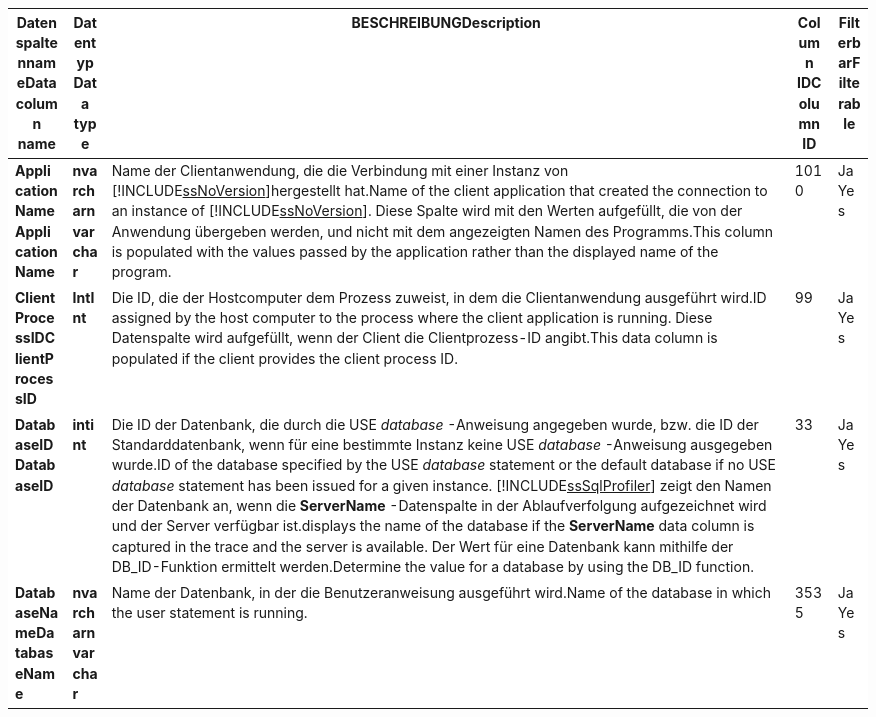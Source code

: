 |<span data-ttu-id="9ce53-108">Datenspaltenname</span><span class="sxs-lookup"><span data-stu-id="9ce53-108">Data column name</span></span>|<span data-ttu-id="9ce53-109">Datentyp</span><span class="sxs-lookup"><span data-stu-id="9ce53-109">Data type</span></span>|<span data-ttu-id="9ce53-110">BESCHREIBUNG</span><span class="sxs-lookup"><span data-stu-id="9ce53-110">Description</span></span>|<span data-ttu-id="9ce53-111">Column ID</span><span class="sxs-lookup"><span data-stu-id="9ce53-111">Column ID</span></span>|<span data-ttu-id="9ce53-112">Filterbar</span><span class="sxs-lookup"><span data-stu-id="9ce53-112">Filterable</span></span>|  
|----------------------|---------------|-----------------|---------------|----------------|  
|<span data-ttu-id="9ce53-113">**ApplicationName**</span><span class="sxs-lookup"><span data-stu-id="9ce53-113">**ApplicationName**</span></span>|<span data-ttu-id="9ce53-114">**nvarchar**</span><span class="sxs-lookup"><span data-stu-id="9ce53-114">**nvarchar**</span></span>|<span data-ttu-id="9ce53-115">Name der Clientanwendung, die die Verbindung mit einer Instanz von [!INCLUDE[ssNoVersion](../../includes/ssnoversion-md.md)]hergestellt hat.</span><span class="sxs-lookup"><span data-stu-id="9ce53-115">Name of the client application that created the connection to an instance of [!INCLUDE[ssNoVersion](../../includes/ssnoversion-md.md)].</span></span> <span data-ttu-id="9ce53-116">Diese Spalte wird mit den Werten aufgefüllt, die von der Anwendung übergeben werden, und nicht mit dem angezeigten Namen des Programms.</span><span class="sxs-lookup"><span data-stu-id="9ce53-116">This column is populated with the values passed by the application rather than the displayed name of the program.</span></span>|<span data-ttu-id="9ce53-117">10</span><span class="sxs-lookup"><span data-stu-id="9ce53-117">10</span></span>|<span data-ttu-id="9ce53-118">Ja</span><span class="sxs-lookup"><span data-stu-id="9ce53-118">Yes</span></span>|  
|<span data-ttu-id="9ce53-119">**ClientProcessID**</span><span class="sxs-lookup"><span data-stu-id="9ce53-119">**ClientProcessID**</span></span>|<span data-ttu-id="9ce53-120">**Int**</span><span class="sxs-lookup"><span data-stu-id="9ce53-120">**Int**</span></span>|<span data-ttu-id="9ce53-121">Die ID, die der Hostcomputer dem Prozess zuweist, in dem die Clientanwendung ausgeführt wird.</span><span class="sxs-lookup"><span data-stu-id="9ce53-121">ID assigned by the host computer to the process where the client application is running.</span></span> <span data-ttu-id="9ce53-122">Diese Datenspalte wird aufgefüllt, wenn der Client die Clientprozess-ID angibt.</span><span class="sxs-lookup"><span data-stu-id="9ce53-122">This data column is populated if the client provides the client process ID.</span></span>|<span data-ttu-id="9ce53-123">9</span><span class="sxs-lookup"><span data-stu-id="9ce53-123">9</span></span>|<span data-ttu-id="9ce53-124">Ja</span><span class="sxs-lookup"><span data-stu-id="9ce53-124">Yes</span></span>|  
|<span data-ttu-id="9ce53-125">**DatabaseID**</span><span class="sxs-lookup"><span data-stu-id="9ce53-125">**DatabaseID**</span></span>|<span data-ttu-id="9ce53-126">**int**</span><span class="sxs-lookup"><span data-stu-id="9ce53-126">**int**</span></span>|<span data-ttu-id="9ce53-127">Die ID der Datenbank, die durch die USE *database* -Anweisung angegeben wurde, bzw. die ID der Standarddatenbank, wenn für eine bestimmte Instanz keine USE *database* -Anweisung ausgegeben wurde.</span><span class="sxs-lookup"><span data-stu-id="9ce53-127">ID of the database specified by the USE *database* statement or the default database if no USE *database* statement has been issued for a given instance.</span></span> [!INCLUDE[ssSqlProfiler](../../includes/sssqlprofiler-md.md)] <span data-ttu-id="9ce53-128">zeigt den Namen der Datenbank an, wenn die **ServerName** -Datenspalte in der Ablaufverfolgung aufgezeichnet wird und der Server verfügbar ist.</span><span class="sxs-lookup"><span data-stu-id="9ce53-128">displays the name of the database if the **ServerName** data column is captured in the trace and the server is available.</span></span> <span data-ttu-id="9ce53-129">Der Wert für eine Datenbank kann mithilfe der DB_ID-Funktion ermittelt werden.</span><span class="sxs-lookup"><span data-stu-id="9ce53-129">Determine the value for a database by using the DB_ID function.</span></span>|<span data-ttu-id="9ce53-130">3</span><span class="sxs-lookup"><span data-stu-id="9ce53-130">3</span></span>|<span data-ttu-id="9ce53-131">Ja</span><span class="sxs-lookup"><span data-stu-id="9ce53-131">Yes</span></span>|  
|<span data-ttu-id="9ce53-132">**DatabaseName**</span><span class="sxs-lookup"><span data-stu-id="9ce53-132">**DatabaseName**</span></span>|<span data-ttu-id="9ce53-133">**nvarchar**</span><span class="sxs-lookup"><span data-stu-id="9ce53-133">**nvarchar**</span></span>|<span data-ttu-id="9ce53-134">Name der Datenbank, in der die Benutzeranweisung ausgeführt wird.</span><span class="sxs-lookup"><span data-stu-id="9ce53-134">Name of the database in which the user statement is running.</span></span>|<span data-ttu-id="9ce53-135">35</span><span class="sxs-lookup"><span data-stu-id="9ce53-135">35</span></span>|<span data-ttu-id="9ce53-136">Ja</span><span class="sxs-lookup"><span data-stu-id="9ce53-136">Yes</span></span>|  